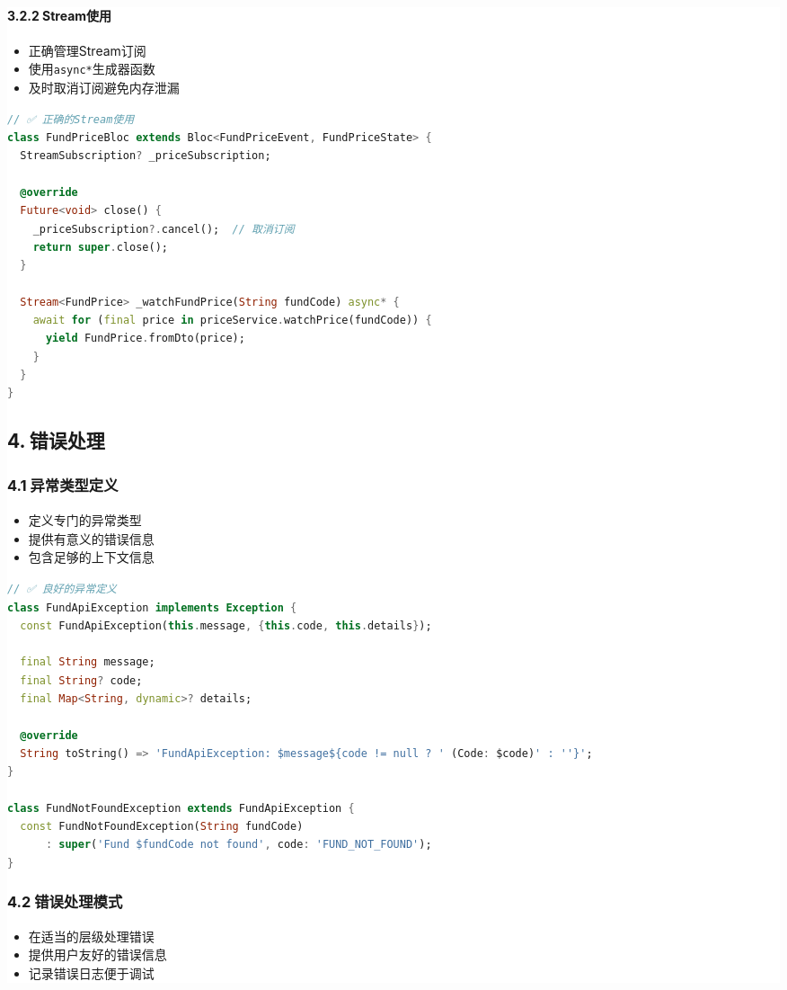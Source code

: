 #### 3.2.2 Stream使用
- 正确管理Stream订阅
- 使用`async*`生成器函数
- 及时取消订阅避免内存泄漏

```dart
// ✅ 正确的Stream使用
class FundPriceBloc extends Bloc<FundPriceEvent, FundPriceState> {
  StreamSubscription? _priceSubscription;

  @override
  Future<void> close() {
    _priceSubscription?.cancel();  // 取消订阅
    return super.close();
  }

  Stream<FundPrice> _watchFundPrice(String fundCode) async* {
    await for (final price in priceService.watchPrice(fundCode)) {
      yield FundPrice.fromDto(price);
    }
  }
}
```

## 4. 错误处理

### 4.1 异常类型定义
- 定义专门的异常类型
- 提供有意义的错误信息
- 包含足够的上下文信息

```dart
// ✅ 良好的异常定义
class FundApiException implements Exception {
  const FundApiException(this.message, {this.code, this.details});

  final String message;
  final String? code;
  final Map<String, dynamic>? details;

  @override
  String toString() => 'FundApiException: $message${code != null ? ' (Code: $code)' : ''}';
}

class FundNotFoundException extends FundApiException {
  const FundNotFoundException(String fundCode)
      : super('Fund $fundCode not found', code: 'FUND_NOT_FOUND');
}
```

### 4.2 错误处理模式
- 在适当的层级处理错误
- 提供用户友好的错误信息
- 记录错误日志便于调试
